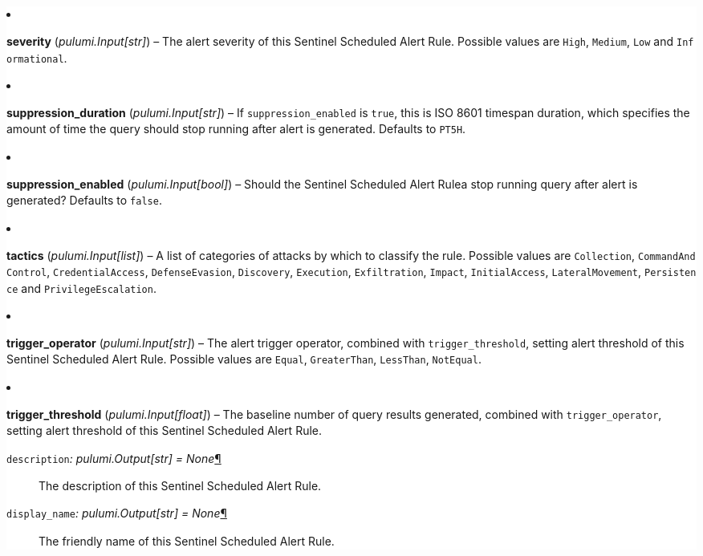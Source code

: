 <li><p><strong>severity</strong> (<em>pulumi.Input</em><em>[</em><em>str</em><em>]</em>) – The alert severity of this Sentinel Scheduled Alert Rule. Possible values are <code class="docutils literal notranslate"><span class="pre">High</span></code>, <code class="docutils literal notranslate"><span class="pre">Medium</span></code>, <code class="docutils literal notranslate"><span class="pre">Low</span></code> and <code class="docutils literal notranslate"><span class="pre">Informational</span></code>.</p></li>
<li><p><strong>suppression_duration</strong> (<em>pulumi.Input</em><em>[</em><em>str</em><em>]</em>) – If <code class="docutils literal notranslate"><span class="pre">suppression_enabled</span></code> is <code class="docutils literal notranslate"><span class="pre">true</span></code>, this is ISO 8601 timespan duration, which specifies the amount of time the query should stop running after alert is generated. Defaults to <code class="docutils literal notranslate"><span class="pre">PT5H</span></code>.</p></li>
<li><p><strong>suppression_enabled</strong> (<em>pulumi.Input</em><em>[</em><em>bool</em><em>]</em>) – Should the Sentinel Scheduled Alert Rulea stop running query after alert is generated? Defaults to <code class="docutils literal notranslate"><span class="pre">false</span></code>.</p></li>
<li><p><strong>tactics</strong> (<em>pulumi.Input</em><em>[</em><em>list</em><em>]</em>) – A list of categories of attacks by which to classify the rule. Possible values are <code class="docutils literal notranslate"><span class="pre">Collection</span></code>, <code class="docutils literal notranslate"><span class="pre">CommandAndControl</span></code>, <code class="docutils literal notranslate"><span class="pre">CredentialAccess</span></code>, <code class="docutils literal notranslate"><span class="pre">DefenseEvasion</span></code>, <code class="docutils literal notranslate"><span class="pre">Discovery</span></code>, <code class="docutils literal notranslate"><span class="pre">Execution</span></code>, <code class="docutils literal notranslate"><span class="pre">Exfiltration</span></code>, <code class="docutils literal notranslate"><span class="pre">Impact</span></code>, <code class="docutils literal notranslate"><span class="pre">InitialAccess</span></code>, <code class="docutils literal notranslate"><span class="pre">LateralMovement</span></code>, <code class="docutils literal notranslate"><span class="pre">Persistence</span></code> and <code class="docutils literal notranslate"><span class="pre">PrivilegeEscalation</span></code>.</p></li>
<li><p><strong>trigger_operator</strong> (<em>pulumi.Input</em><em>[</em><em>str</em><em>]</em>) – The alert trigger operator, combined with <code class="docutils literal notranslate"><span class="pre">trigger_threshold</span></code>, setting alert threshold of this Sentinel Scheduled Alert Rule. Possible values are <code class="docutils literal notranslate"><span class="pre">Equal</span></code>, <code class="docutils literal notranslate"><span class="pre">GreaterThan</span></code>, <code class="docutils literal notranslate"><span class="pre">LessThan</span></code>, <code class="docutils literal notranslate"><span class="pre">NotEqual</span></code>.</p></li>
<li><p><strong>trigger_threshold</strong> (<em>pulumi.Input</em><em>[</em><em>float</em><em>]</em>) – The baseline number of query results generated, combined with <code class="docutils literal notranslate"><span class="pre">trigger_operator</span></code>, setting alert threshold of this Sentinel Scheduled Alert Rule.</p></li>
</ul>
</dd>
</dl>
<dl class="py attribute">
<dt id="pulumi_azure.sentinel.AlertRuleScheduled.description">
<code class="sig-name descname">description</code><em class="property">: pulumi.Output[str]</em><em class="property"> = None</em><a class="headerlink" href="#pulumi_azure.sentinel.AlertRuleScheduled.description" title="Permalink to this definition">¶</a></dt>
<dd><p>The description of this Sentinel Scheduled Alert Rule.</p>
</dd></dl>

<dl class="py attribute">
<dt id="pulumi_azure.sentinel.AlertRuleScheduled.display_name">
<code class="sig-name descname">display_name</code><em class="property">: pulumi.Output[str]</em><em class="property"> = None</em><a class="headerlink" href="#pulumi_azure.sentinel.AlertRuleScheduled.display_name" title="Permalink to this definition">¶</a></dt>
<dd><p>The friendly name of this Sentinel Scheduled Alert Rule.</p>
</dd></dl>
